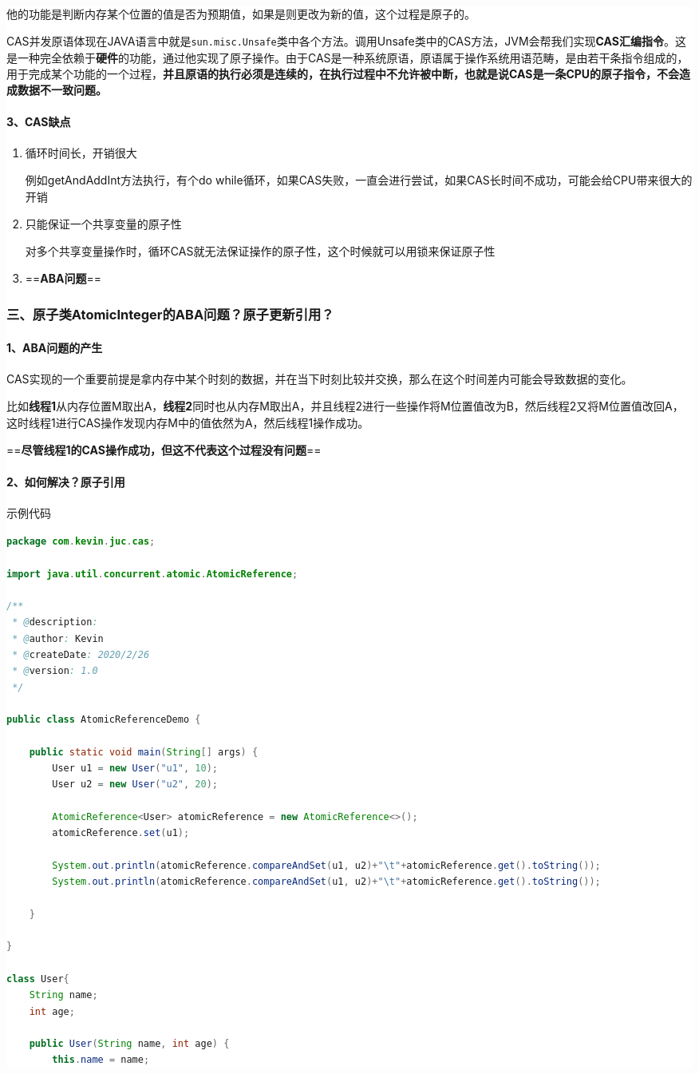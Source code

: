    他的功能是判断内存某个位置的值是否为预期值，如果是则更改为新的值，这个过程是原子的。

   CAS并发原语体现在JAVA语言中就是`sun.misc.Unsafe`类中各个方法。调用Unsafe类中的CAS方法，JVM会帮我们实现**CAS汇编指令**。这是一种完全依赖于**硬件**的功能，通过他实现了原子操作。由于CAS是一种系统原语，原语属于操作系统用语范畴，是由若干条指令组成的，用于完成某个功能的一个过程，**并且原语的执行必须是连续的，在执行过程中不允许被中断，也就是说CAS是一条CPU的原子指令，不会造成数据不一致问题。**

#### 3、CAS缺点

1. 循环时间长，开销很大

   例如getAndAddInt方法执行，有个do while循环，如果CAS失败，一直会进行尝试，如果CAS长时间不成功，可能会给CPU带来很大的开销

2. 只能保证一个共享变量的原子性

   对多个共享变量操作时，循环CAS就无法保证操作的原子性，这个时候就可以用锁来保证原子性

3. ==**ABA问题**==

### 三、原子类AtomicInteger的ABA问题？原子更新引用？

#### 1、ABA问题的产生

CAS实现的一个重要前提是拿内存中某个时刻的数据，并在当下时刻比较并交换，那么在这个时间差内可能会导致数据的变化。

比如**线程1**从内存位置M取出A，**线程2**同时也从内存M取出A，并且线程2进行一些操作将M位置值改为B，然后线程2又将M位置值改回A，这时线程1进行CAS操作发现内存M中的值依然为A，然后线程1操作成功。

==**尽管线程1的CAS操作成功，但这不代表这个过程没有问题**==

#### 2、如何解决？原子引用

示例代码

```java
package com.kevin.juc.cas;

import java.util.concurrent.atomic.AtomicReference;

/**
 * @description:
 * @author: Kevin
 * @createDate: 2020/2/26
 * @version: 1.0
 */

public class AtomicReferenceDemo {

    public static void main(String[] args) {
        User u1 = new User("u1", 10);
        User u2 = new User("u2", 20);

        AtomicReference<User> atomicReference = new AtomicReference<>();
        atomicReference.set(u1);

        System.out.println(atomicReference.compareAndSet(u1, u2)+"\t"+atomicReference.get().toString());
        System.out.println(atomicReference.compareAndSet(u1, u2)+"\t"+atomicReference.get().toString());

    }

}

class User{
    String name;
    int age;

    public User(String name, int age) {
        this.name = name;
```